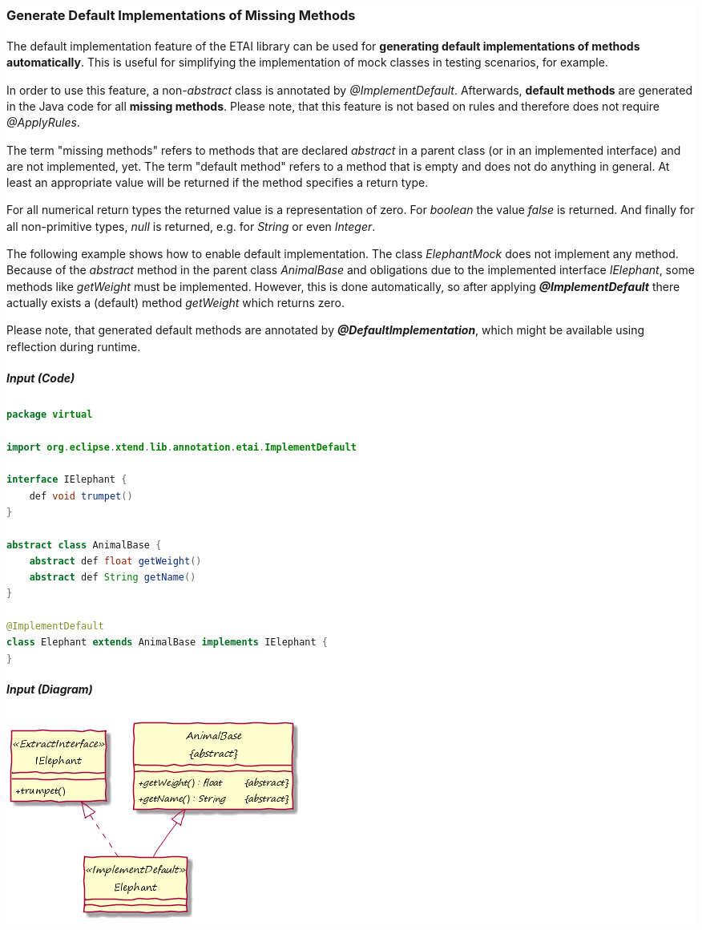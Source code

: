 ### Generate Default Implementations of Missing Methods

The default implementation feature of the ETAI library can be used for **generating default implementations of methods automatically**. This is useful for simplifying the implementation of mock classes in testing scenarios, for example.

In order to use this feature, a non-*abstract* class is annotated by *@ImplementDefault*. Afterwards, **default methods** are generated in the Java code for all **missing methods**. Please note, that this feature is not based on rules and therefore does not require *@ApplyRules*.

The term "missing methods" refers to methods that are declared *abstract* in a parent class (or in an implemented interface) and are not implemented, yet. The term "default method" refers to a method that is empty and does not do anything in general. At least an appropriate value will be returned if the method specifies a return type.

For all numerical return types the returned value is a representation of zero. For *boolean* the value *false* is returned. And finally for all non-primitive types, *null* is returned, e.g. for *String* or even *Integer*.  

The following example shows how to enable default implementation. The class *ElephantMock* does not implement any method. Because of the *abstract* method in the parent class *AnimalBase* and obligations due to the implemented interface *IElephant*, some methods like *getWeight* must be implemented. However, this is done automatically, so after applying ***@ImplementDefault*** there actually exists a (default) method *getWeight* which returns zero.

Please note, that generated default methods are annotated by ***@DefaultImplementation***, which might be available using reflection during runtime. 

##### Input (Code)

```java
package virtual

import org.eclipse.xtend.lib.annotation.etai.ImplementDefault

interface IElephant {
	def void trumpet()
}

abstract class AnimalBase {
	abstract def float getWeight()
	abstract def String getName()
}

@ImplementDefault
class Elephant extends AnimalBase implements IElephant {
}
```


##### Input (Diagram)

![](images/PlantUML_ImplementDefault_Simple_In.png)

